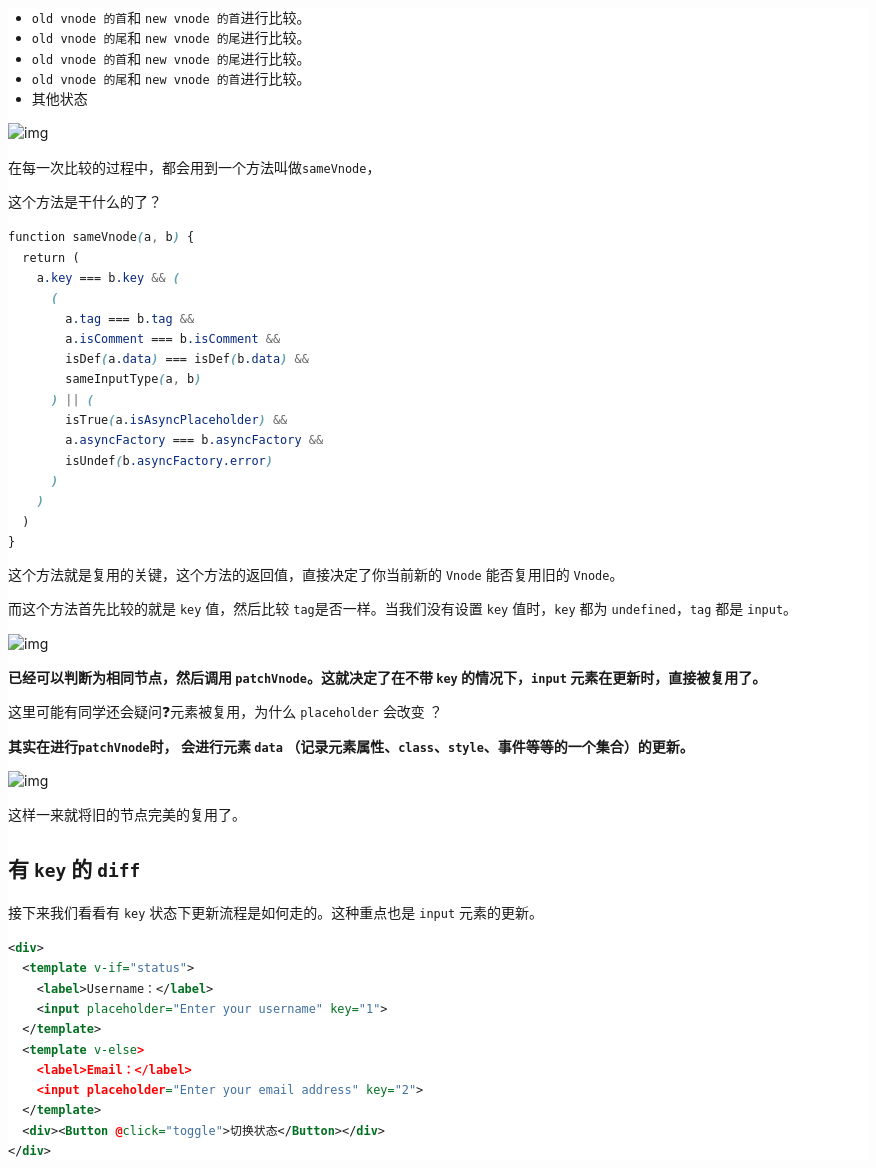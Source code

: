 - `old vnode 的首`和 `new vnode 的首`进行比较。
- `old vnode 的尾`和 `new vnode 的尾`进行比较。
- `old vnode 的首`和 `new vnode 的尾`进行比较。
- `old vnode 的尾`和 `new vnode 的首`进行比较。
- 其他状态

![img](https://p3-juejin.byteimg.com/tos-cn-i-k3u1fbpfcp/7bc898ca94864f7484417d362d232d8c~tplv-k3u1fbpfcp-zoom-in-crop-mark:1512:0:0:0.awebp)

在每一次比较的过程中，都会用到一个方法叫做`sameVnode`，

这个方法是干什么的了？

```css
function sameVnode(a, b) {
  return (
    a.key === b.key && (
      (
        a.tag === b.tag &&
        a.isComment === b.isComment &&
        isDef(a.data) === isDef(b.data) &&
        sameInputType(a, b)
      ) || (
        isTrue(a.isAsyncPlaceholder) &&
        a.asyncFactory === b.asyncFactory &&
        isUndef(b.asyncFactory.error)
      )
    )
  )
}
```

这个方法就是复用的关键，这个方法的返回值，直接决定了你当前新的 `Vnode` 能否复用旧的 `Vnode`。

而这个方法首先比较的就是 `key` 值，然后比较 `tag`是否一样。当我们没有设置 `key` 值时，`key` 都为 `undefined`，`tag` 都是 `input`。

![img](https://p3-juejin.byteimg.com/tos-cn-i-k3u1fbpfcp/c136941d4bca4825abd96fbf0b390d07~tplv-k3u1fbpfcp-zoom-in-crop-mark:1512:0:0:0.awebp)

**已经可以判断为相同节点，然后调用 `patchVnode`。这就决定了在不带 `key` 的情况下，`input` 元素在更新时，直接被复用了。**

这里可能有同学还会疑问❓元素被复用，为什么 `placeholder` 会改变 ？

**其实在进行`patchVnode`时， 会进行元素 `data` （记录元素属性、`class`、`style`、事件等等的一个集合）的更新。**

![img](https://p3-juejin.byteimg.com/tos-cn-i-k3u1fbpfcp/4a4c63f2f5e04ba8ac7a330ef2e22f6c~tplv-k3u1fbpfcp-zoom-in-crop-mark:1512:0:0:0.awebp)

这样一来就将旧的节点完美的复用了。

## 有 `key` 的 `diff`

接下来我们看看有 `key` 状态下更新流程是如何走的。这种重点也是 `input` 元素的更新。

```xml
<div>
  <template v-if="status">
    <label>Username：</label>
    <input placeholder="Enter your username" key="1">
  </template>
  <template v-else>
    <label>Email：</label>
    <input placeholder="Enter your email address" key="2">
  </template>
  <div><Button @click="toggle">切换状态</Button></div>
</div>
```
